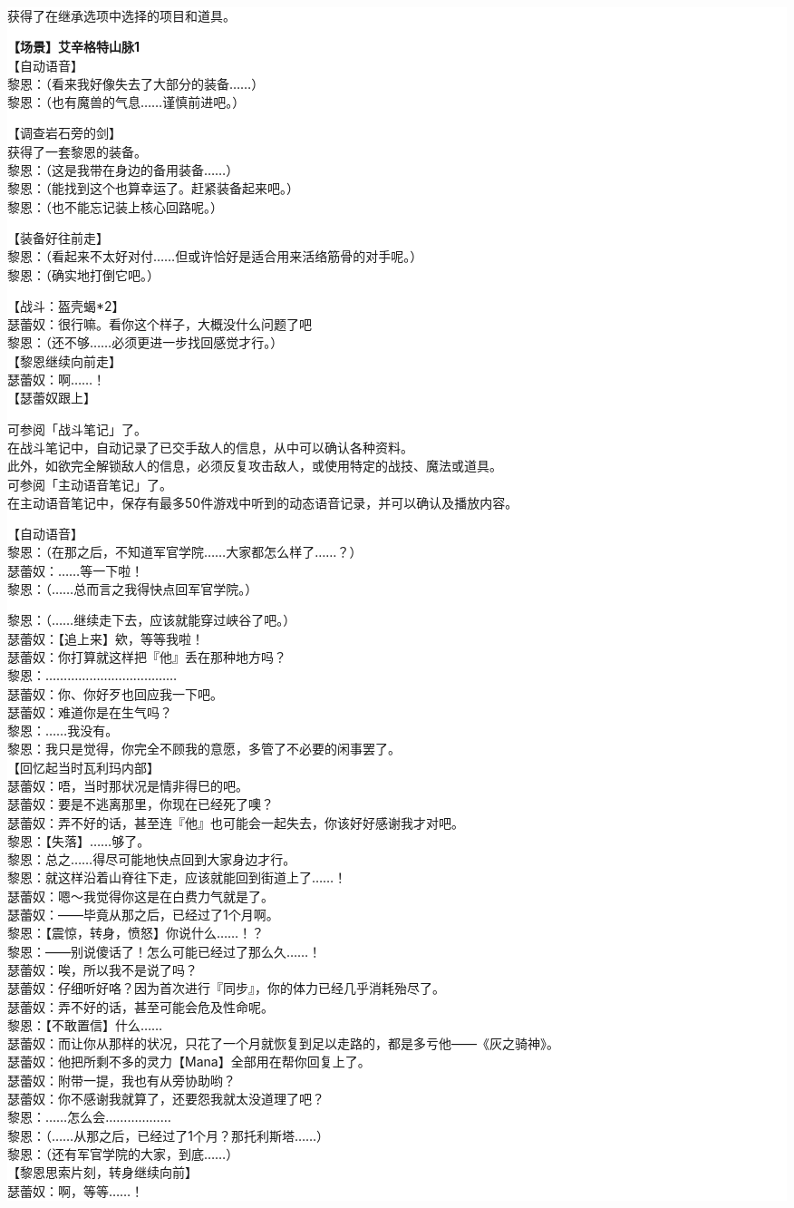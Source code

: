 获得了在继承选项中选择的项目和道具。  
  
**【场景】艾辛格特山脉1**  
【自动语音】  
黎恩：（看来我好像失去了大部分的装备……）  
黎恩：（也有魔兽的气息……谨慎前进吧。）  
  
【调查岩石旁的剑】  
获得了一套黎恩的装备。  
黎恩：（这是我带在身边的备用装备……）  
黎恩：（能找到这个也算幸运了。赶紧装备起来吧。）  
黎恩：（也不能忘记装上核心回路呢。）  
  
【装备好往前走】  
黎恩：（看起来不太好对付……但或许恰好是适合用来活络筋骨的对手呢。）  
黎恩：（确实地打倒它吧。）  
  
【战斗：盔壳蝎*2】  
瑟蕾奴：很行嘛。看你这个样子，大概没什么问题了吧  
黎恩：（还不够……必须更进一步找回感觉才行。）  
【黎恩继续向前走】  
瑟蕾奴：啊……！  
【瑟蕾奴跟上】  
  
可参阅「战斗笔记」了。  
在战斗笔记中，自动记录了已交手敌人的信息，从中可以确认各种资料。  
此外，如欲完全解锁敌人的信息，必须反复攻击敌人，或使用特定的战技、魔法或道具。  
可参阅「主动语音笔记」了。  
在主动语音笔记中，保存有最多50件游戏中听到的动态语音记录，并可以确认及播放内容。  
  
【自动语音】  
黎恩：（在那之后，不知道军官学院……大家都怎么样了……？）  
瑟蕾奴：……等一下啦！  
黎恩：（……总而言之我得快点回军官学院。）  
  
黎恩：（……继续走下去，应该就能穿过峡谷了吧。）  
瑟蕾奴：【追上来】欸，等等我啦！  
瑟蕾奴：你打算就这样把『他』丢在那种地方吗？  
黎恩：………………………………  
瑟蕾奴：你、你好歹也回应我一下吧。  
瑟蕾奴：难道你是在生气吗？  
黎恩：……我没有。  
黎恩：我只是觉得，你完全不顾我的意愿，多管了不必要的闲事罢了。  
【回忆起当时瓦利玛内部】  
瑟蕾奴：唔，当时那状况是情非得巳的吧。  
瑟蕾奴：要是不逃离那里，你现在已经死了噢？  
瑟蕾奴：弄不好的话，甚至连『他』也可能会一起失去，你该好好感谢我才对吧。  
黎恩：【失落】……够了。  
黎恩：总之……得尽可能地快点回到大家身边才行。  
黎恩：就这样沿着山脊往下走，应该就能回到街道上了……！  
瑟蕾奴：嗯～我觉得你这是在白费力气就是了。  
瑟蕾奴：——毕竟从那之后，已经过了1个月啊。  
黎恩：【震惊，转身，愤怒】你说什么……！？  
黎恩：——别说傻话了！怎么可能已经过了那么久……！  
瑟蕾奴：唉，所以我不是说了吗？  
瑟蕾奴：仔细听好咯？因为首次进行『同步』，你的体力已经几乎消耗殆尽了。  
瑟蕾奴：弄不好的话，甚至可能会危及性命呢。  
黎恩：【不敢置信】什么……  
瑟蕾奴：而让你从那样的状况，只花了一个月就恢复到足以走路的，都是多亏他——《灰之骑神》。  
瑟蕾奴：他把所剩不多的灵力【Mana】全部用在帮你回复上了。  
瑟蕾奴：附带一提，我也有从旁协助哟？  
瑟蕾奴：你不感谢我就算了，还要怨我就太没道理了吧？  
黎恩：……怎么会………………  
黎恩：（……从那之后，已经过了1个月？那托利斯塔……）  
黎恩：（还有军官学院的大家，到底……）  
【黎恩思索片刻，转身继续向前】  
瑟蕾奴：啊，等等……！  
